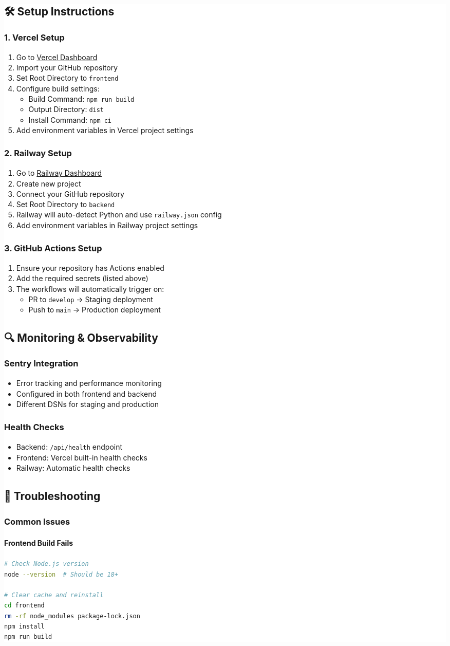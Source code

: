 ## 🛠️ **Setup Instructions**

### **1. Vercel Setup**
1. Go to [Vercel Dashboard](https://vercel.com/dashboard)
2. Import your GitHub repository
3. Set Root Directory to `frontend`
4. Configure build settings:
   - Build Command: `npm run build`
   - Output Directory: `dist`
   - Install Command: `npm ci`
5. Add environment variables in Vercel project settings

### **2. Railway Setup**
1. Go to [Railway Dashboard](https://railway.app/dashboard)
2. Create new project
3. Connect your GitHub repository
4. Set Root Directory to `backend`
5. Railway will auto-detect Python and use `railway.json` config
6. Add environment variables in Railway project settings

### **3. GitHub Actions Setup**
1. Ensure your repository has Actions enabled
2. Add the required secrets (listed above)
3. The workflows will automatically trigger on:
   - PR to `develop` → Staging deployment
   - Push to `main` → Production deployment

## 🔍 **Monitoring & Observability**

### **Sentry Integration**
- Error tracking and performance monitoring
- Configured in both frontend and backend
- Different DSNs for staging and production

### **Health Checks**
- Backend: `/api/health` endpoint
- Frontend: Vercel built-in health checks
- Railway: Automatic health checks

## 🚨 **Troubleshooting**

### **Common Issues**

#### **Frontend Build Fails**
```bash
# Check Node.js version
node --version  # Should be 18+

# Clear cache and reinstall
cd frontend
rm -rf node_modules package-lock.json
npm install
npm run build
```
